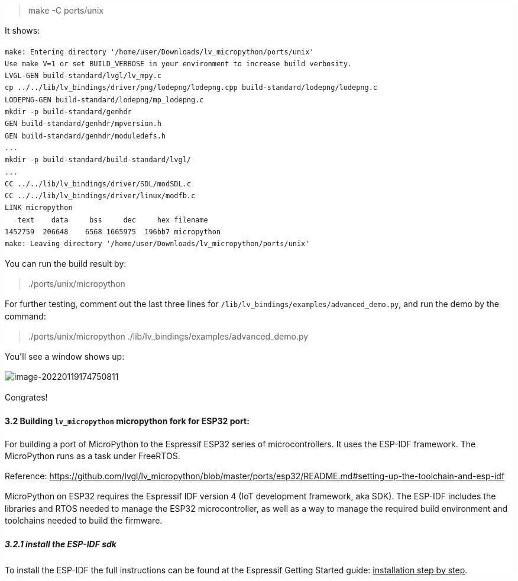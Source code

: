> make -C ports/unix

It shows:
```
make: Entering directory '/home/user/Downloads/lv_micropython/ports/unix'
Use make V=1 or set BUILD_VERBOSE in your environment to increase build verbosity.
LVGL-GEN build-standard/lvgl/lv_mpy.c
cp ../../lib/lv_bindings/driver/png/lodepng/lodepng.cpp build-standard/lodepng/lodepng.c
LODEPNG-GEN build-standard/lodepng/mp_lodepng.c
mkdir -p build-standard/genhdr
GEN build-standard/genhdr/mpversion.h
GEN build-standard/genhdr/moduledefs.h
...
mkdir -p build-standard/build-standard/lvgl/
...
CC ../../lib/lv_bindings/driver/SDL/modSDL.c
CC ../../lib/lv_bindings/driver/linux/modfb.c
LINK micropython
   text	   data	    bss	    dec	    hex	filename
1452759	 206648	   6568	1665975	 196bb7	micropython
make: Leaving directory '/home/user/Downloads/lv_micropython/ports/unix'

```

You can run the build result by:
> ./ports/unix/micropython

For further testing, comment out the last three lines for `/lib/lv_bindings/examples/advanced_demo.py`, and run the demo by the command:
> ./ports/unix/micropython ./lib/lv_bindings/examples/advanced_demo.py

You'll see a window shows up:

![image-20220119174750811](/assets/images/image-20220119174750811.png)

Congrates!

#### 3.2 Building `lv_micropython` micropython fork for ESP32 port:

For building a port of MicroPython to the Espressif ESP32 series of microcontrollers. It uses the ESP-IDF framework. The MicroPython runs as a task under FreeRTOS.

Reference: https://github.com/lvgl/lv_micropython/blob/master/ports/esp32/README.md#setting-up-the-toolchain-and-esp-idf

MicroPython on ESP32 requires the Espressif IDF version 4 (IoT development framework, aka SDK). The ESP-IDF includes the libraries and RTOS needed to manage the ESP32 microcontroller, as well as a way to manage the required build environment and toolchains needed to build the firmware.


##### 3.2.1 install the ESP-IDF sdk

To install the ESP-IDF the full instructions can be found at the Espressif Getting Started guide: [installation step by step](https://docs.espressif.com/projects/esp-idf/en/release-v4.2/esp32/get-started/index.html#installation-step-by-step).

